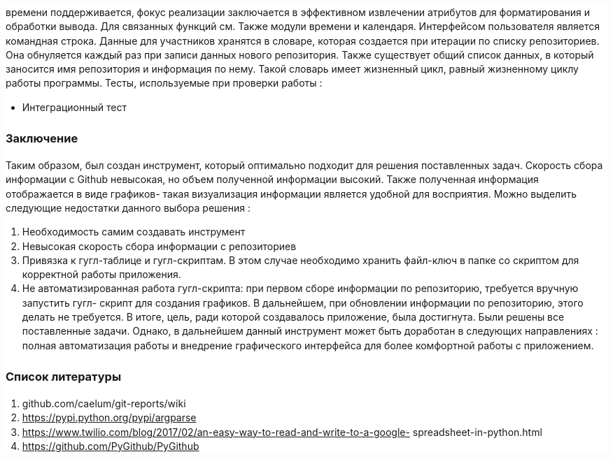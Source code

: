 времени поддерживается, фокус реализации заключается в эффективном
извлечении атрибутов для форматирования и обработки вывода. Для
связанных функций см. Также модули времени и календаря.
Интерфейсом пользователя является командная строка.
Данные для участников хранятся в словаре, которая создается при итерации
по списку репозиториев. Она обнуляется каждый раз при записи данных
нового репозитория. Также существует общий список данных, в который
заносится имя репозитория и информация по нему. Такой словарь имеет
жизненный цикл, равный жизненному циклу работы программы.
Тесты, используемые при проверки работы :
* Интеграционный тест
### Заключение
Таким образом, был создан инструмент, который оптимально подходит для
решения поставленных задач. Скорость сбора информации с Github
невысокая, но объем полученной информации высокий. Также полученная
информация отображается в виде графиков- такая визуализация
информации является удобной для восприятия. Можно выделить
следующие недостатки данного выбора решения :
1. Необходимость самим создавать инструмент
2. Невысокая скорость сбора информации с репозиториев
3. Привязка к гугл-таблице и гугл-скриптам. В этом случае необходимо
хранить файл-ключ в папке со скриптом для корректной работы
приложения.
4. Не автоматизированная работа гугл-скрипта: при первом сборе
информации по репозиторию, требуется вручную запустить гугл-
скрипт для создания графиков. В дальнейшем, при обновлении
информации по репозиторию, этого делать не требуется.
В итоге, цель, ради которой создавалось приложение, была достигнута.
Были решены все поставленные задачи. Однако, в дальнейшем данный
инструмент может быть доработан в следующих направлениях : полная
автоматизация работы и внедрение графического интерфейса для более
комфортной работы с приложением.

### Список литературы

1. github.com/caelum/git-reports/wiki
2. https://pypi.python.org/pypi/argparse
3. https://www.twilio.com/blog/2017/02/an-easy-way-to-read-and-write-to-a-google-
spreadsheet-in-python.html
4. https://github.com/PyGithub/PyGithub
